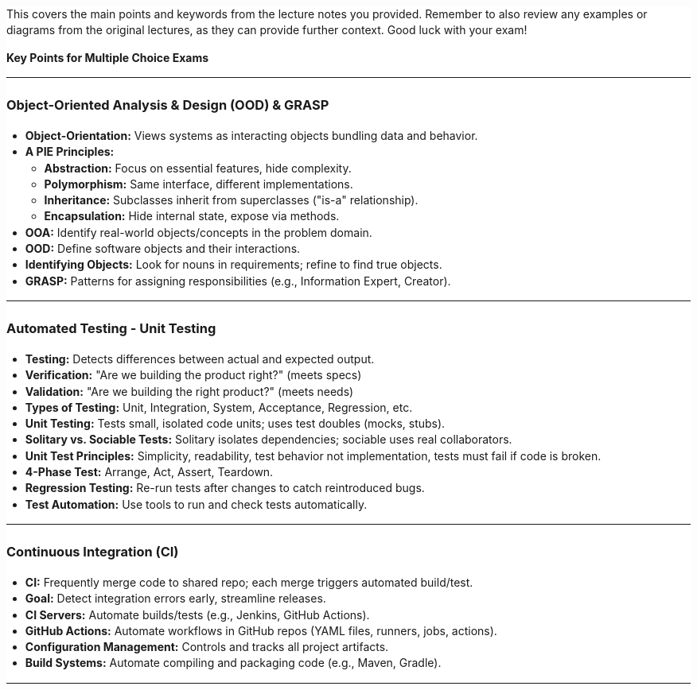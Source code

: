 This covers the main points and keywords from the lecture notes you provided. Remember to also review any examples or diagrams from the original lectures, as they can provide further context. Good luck with your exam!






**Key Points for Multiple Choice Exams**

---

### Object-Oriented Analysis & Design (OOD) & GRASP

- **Object-Orientation:** Views systems as interacting objects bundling data and behavior.
- **A PIE Principles:**  
  - **Abstraction:** Focus on essential features, hide complexity.
  - **Polymorphism:** Same interface, different implementations.
  - **Inheritance:** Subclasses inherit from superclasses ("is-a" relationship).
  - **Encapsulation:** Hide internal state, expose via methods.
- **OOA:** Identify real-world objects/concepts in the problem domain.
- **OOD:** Define software objects and their interactions.
- **Identifying Objects:** Look for nouns in requirements; refine to find true objects.
- **GRASP:** Patterns for assigning responsibilities (e.g., Information Expert, Creator).

---

### Automated Testing - Unit Testing

- **Testing:** Detects differences between actual and expected output.
- **Verification:** "Are we building the product right?" (meets specs)
- **Validation:** "Are we building the right product?" (meets needs)
- **Types of Testing:** Unit, Integration, System, Acceptance, Regression, etc.
- **Unit Testing:** Tests small, isolated code units; uses test doubles (mocks, stubs).
- **Solitary vs. Sociable Tests:** Solitary isolates dependencies; sociable uses real collaborators.
- **Unit Test Principles:** Simplicity, readability, test behavior not implementation, tests must fail if code is broken.
- **4-Phase Test:** Arrange, Act, Assert, Teardown.
- **Regression Testing:** Re-run tests after changes to catch reintroduced bugs.
- **Test Automation:** Use tools to run and check tests automatically.

---

### Continuous Integration (CI)

- **CI:** Frequently merge code to shared repo; each merge triggers automated build/test.
- **Goal:** Detect integration errors early, streamline releases.
- **CI Servers:** Automate builds/tests (e.g., Jenkins, GitHub Actions).
- **GitHub Actions:** Automate workflows in GitHub repos (YAML files, runners, jobs, actions).
- **Configuration Management:** Controls and tracks all project artifacts.
- **Build Systems:** Automate compiling and packaging code (e.g., Maven, Gradle).

---
